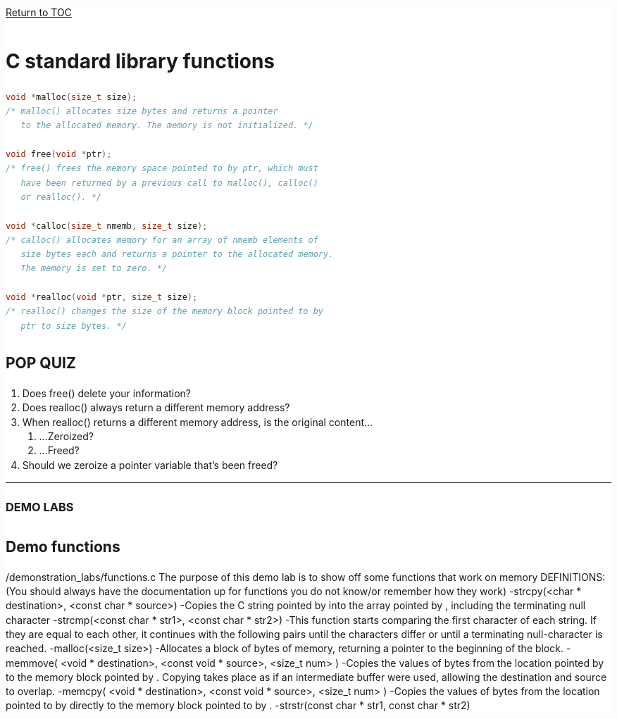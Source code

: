 <a href="https://github.com/CyberTrainingUSAF/05-C-Programming/blob/master/00-Table-of-Contents.md" rel="Return to TOC"> Return to TOC </a>

# C standard library functions

```c
void *malloc(size_t size);
/* malloc() allocates size bytes and returns a pointer
   to the allocated memory. The memory is not initialized. */

void free(void *ptr);
/* free() frees the memory space pointed to by ptr, which must
   have been returned by a previous call to malloc(), calloc() 
   or realloc(). */

void *calloc(size_t nmemb, size_t size);
/* calloc() allocates memory for an array of nmemb elements of
   size bytes each and returns a pointer to the allocated memory.
   The memory is set to zero. */

void *realloc(void *ptr, size_t size);
/* realloc() changes the size of the memory block pointed to by
   ptr to size bytes. */
```
## POP QUIZ

1. Does free() delete your information?
2. Does realloc() always return a different memory address?
3. When realloc() returns a different memory address, is the original content…
    1. …Zeroized?
    2. …Freed?
4. Should we zeroize a pointer variable that’s been freed?

---

### DEMO LABS
    
## Demo functions

/demonstration_labs/functions.c
The purpose of this demo lab is to show off some functions that work on memory
DEFINITIONS: (You should always have the documentation up for functions you do not know/or remember how they work)
-strcpy(<char * destination>, <const char * source>)
    -Copies the C string pointed by <source> into the array pointed by <destination>, including the terminating null character
-strcmp(<const char * str1>, <const char * str2>)
    -This function starts comparing the first character of each string.
    If they are equal to each other, it continues with the following
    pairs until the characters differ or until a terminating null-character is reached.
-malloc(<size_t size>)
    -Allocates a block of <size> bytes of memory, returning a pointer to the beginning of the block.
-memmove( <void * destination>, <const void * source>, <size_t num> )
    -Copies the values of <num> bytes from the location pointed by <source> to the memory block pointed by <destination>.
    Copying takes place as if an intermediate buffer were used, allowing the destination and source to overlap.
-memcpy( <void * destination>, <const void * source>, <size_t num> )
    -Copies the values of <num> bytes from the location pointed
    to by <source> directly to the memory block pointed to by <destination>.
-strstr(const char * str1, const char * str2)